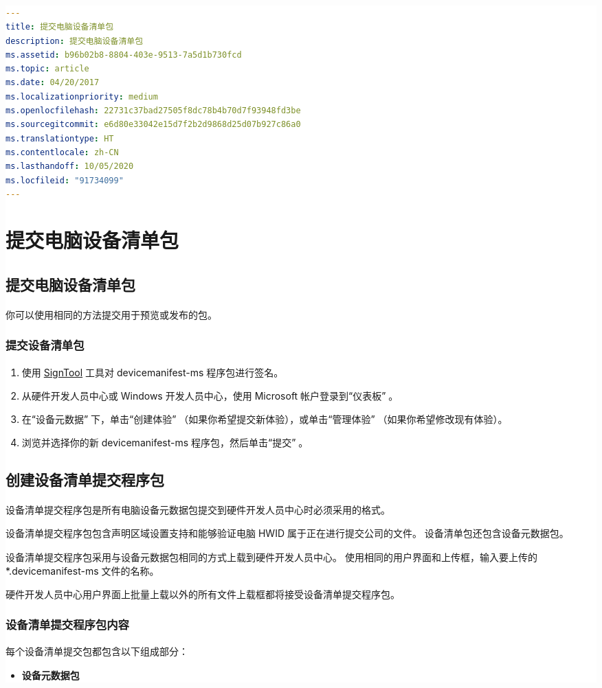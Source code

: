 ```yaml
---
title: 提交电脑设备清单包
description: 提交电脑设备清单包
ms.assetid: b96b02b8-8804-403e-9513-7a5d1b730fcd
ms.topic: article
ms.date: 04/20/2017
ms.localizationpriority: medium
ms.openlocfilehash: 22731c37bad27505f8dc78b4b70d7f93948fd3be
ms.sourcegitcommit: e6d80e33042e15d7f2b2d9868d25d07b927c86a0
ms.translationtype: HT
ms.contentlocale: zh-CN
ms.lasthandoff: 10/05/2020
ms.locfileid: "91734099"
---
```

# <a name="submit-a-pc-device-manifest-package"></a>提交电脑设备清单包

## <a name="submitting-a-pc-device-manifest-package"></a>提交电脑设备清单包

你可以使用相同的方法提交用于预览或发布的包。

### <a name="to-submit-a-device-manifest-package"></a>提交设备清单包

1. 使用 [SignTool](/windows/win32/seccrypto/signtool) 工具对 devicemanifest-ms 程序包进行签名。

2. 从硬件开发人员中心或 Windows 开发人员中心，使用 Microsoft 帐户登录到“仪表板”  。

3. 在“设备元数据”  下，单击“创建体验”  （如果你希望提交新体验），或单击“管理体验”  （如果你希望修改现有体验）。

4. 浏览并选择你的新 devicemanifest-ms 程序包，然后单击“提交”  。

## <a name="creating-a-device-manifest-submission-package"></a>创建设备清单提交程序包

设备清单提交程序包是所有电脑设备元数据包提交到硬件开发人员中心时必须采用的格式。

设备清单提交程序包包含声明区域设置支持和能够验证电脑 HWID 属于正在进行提交公司的文件。 设备清单包还包含设备元数据包。

设备清单提交程序包采用与设备元数据包相同的方式上载到硬件开发人员中心。 使用相同的用户界面和上传框，输入要上传的 \*.devicemanifest-ms 文件的名称。

硬件开发人员中心用户界面上批量上载以外的所有文件上载框都将接受设备清单提交程序包。

### <a name="device-manifest-submission-package-contents"></a>设备清单提交程序包内容

每个设备清单提交包都包含以下组成部分：

- **设备元数据包**
